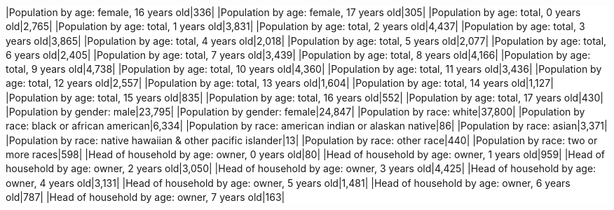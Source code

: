 |Population by age: female, 16 years old|336|
|Population by age: female, 17 years old|305|
|Population by age: total, 0 years old|2,765|
|Population by age: total, 1 years old|3,831|
|Population by age: total, 2 years old|4,437|
|Population by age: total, 3 years old|3,865|
|Population by age: total, 4 years old|2,018|
|Population by age: total, 5 years old|2,077|
|Population by age: total, 6 years old|2,405|
|Population by age: total, 7 years old|3,439|
|Population by age: total, 8 years old|4,166|
|Population by age: total, 9 years old|4,738|
|Population by age: total, 10 years old|4,360|
|Population by age: total, 11 years old|3,436|
|Population by age: total, 12 years old|2,557|
|Population by age: total, 13 years old|1,604|
|Population by age: total, 14 years old|1,127|
|Population by age: total, 15 years old|835|
|Population by age: total, 16 years old|552|
|Population by age: total, 17 years old|430|
|Population by gender: male|23,795|
|Population by gender: female|24,847|
|Population by race: white|37,800|
|Population by race: black or african american|6,334|
|Population by race: american indian or alaskan native|86|
|Population by race: asian|3,371|
|Population by race: native hawaiian & other pacific islander|13|
|Population by race: other race|440|
|Population by race: two or more races|598|
|Head of household by age: owner, 0 years old|80|
|Head of household by age: owner, 1 years old|959|
|Head of household by age: owner, 2 years old|3,050|
|Head of household by age: owner, 3 years old|4,425|
|Head of household by age: owner, 4 years old|3,131|
|Head of household by age: owner, 5 years old|1,481|
|Head of household by age: owner, 6 years old|787|
|Head of household by age: owner, 7 years old|163|